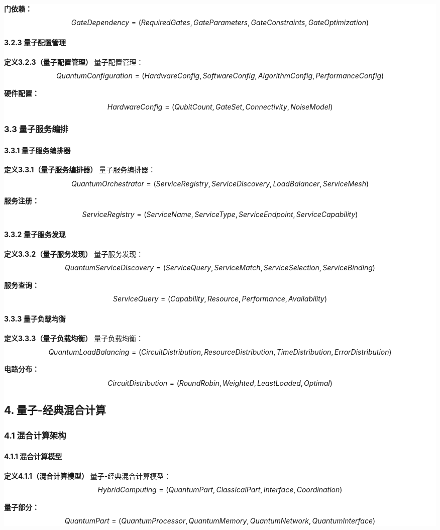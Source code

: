 **门依赖：**
$$GateDependency = (RequiredGates, GateParameters, GateConstraints, GateOptimization)$$

#### 3.2.3 量子配置管理

**定义3.2.3（量子配置管理）**
量子配置管理：
$$QuantumConfiguration = (HardwareConfig, SoftwareConfig, AlgorithmConfig, PerformanceConfig)$$

**硬件配置：**
$$HardwareConfig = (QubitCount, GateSet, Connectivity, NoiseModel)$$

### 3.3 量子服务编排

#### 3.3.1 量子服务编排器

**定义3.3.1（量子服务编排器）**
量子服务编排器：
$$QuantumOrchestrator = (ServiceRegistry, ServiceDiscovery, LoadBalancer, ServiceMesh)$$

**服务注册：**
$$ServiceRegistry = (ServiceName, ServiceType, ServiceEndpoint, ServiceCapability)$$

#### 3.3.2 量子服务发现

**定义3.3.2（量子服务发现）**
量子服务发现：
$$QuantumServiceDiscovery = (ServiceQuery, ServiceMatch, ServiceSelection, ServiceBinding)$$

**服务查询：**
$$ServiceQuery = (Capability, Resource, Performance, Availability)$$

#### 3.3.3 量子负载均衡

**定义3.3.3（量子负载均衡）**
量子负载均衡：
$$QuantumLoadBalancing = (CircuitDistribution, ResourceDistribution, TimeDistribution, ErrorDistribution)$$

**电路分布：**
$$CircuitDistribution = (RoundRobin, Weighted, LeastLoaded, Optimal)$$

## 4. 量子-经典混合计算

### 4.1 混合计算架构

#### 4.1.1 混合计算模型

**定义4.1.1（混合计算模型）**
量子-经典混合计算模型：
$$HybridComputing = (QuantumPart, ClassicalPart, Interface, Coordination)$$

**量子部分：**
$$QuantumPart = (QuantumProcessor, QuantumMemory, QuantumNetwork, QuantumInterface)$$
